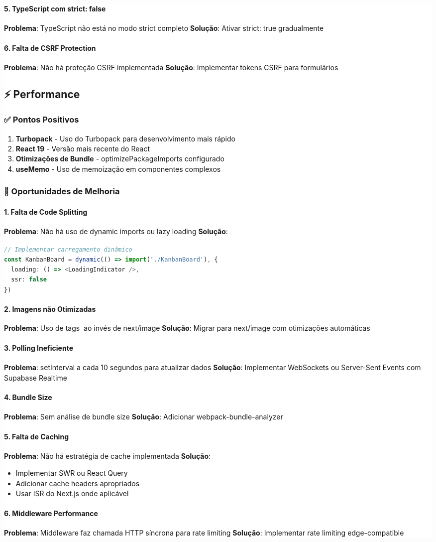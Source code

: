#### 5. **TypeScript com strict: false**
**Problema**: TypeScript não está no modo strict completo
**Solução**: Ativar strict: true gradualmente

#### 6. **Falta de CSRF Protection**
**Problema**: Não há proteção CSRF implementada
**Solução**: Implementar tokens CSRF para formulários

## ⚡ Performance

### ✅ Pontos Positivos

1. **Turbopack** - Uso do Turbopack para desenvolvimento mais rápido
2. **React 19** - Versão mais recente do React
3. **Otimizações de Bundle** - optimizePackageImports configurado
4. **useMemo** - Uso de memoização em componentes complexos

### 🔴 Oportunidades de Melhoria

#### 1. **Falta de Code Splitting**
**Problema**: Não há uso de dynamic imports ou lazy loading
**Solução**:
```typescript
// Implementar carregamento dinâmico
const KanbanBoard = dynamic(() => import('./KanbanBoard'), {
  loading: () => <LoadingIndicator />,
  ssr: false
})
```

#### 2. **Imagens não Otimizadas**
**Problema**: Uso de tags <img> ao invés de next/image
**Solução**: Migrar para next/image com otimizações automáticas

#### 3. **Polling Ineficiente**
**Problema**: setInterval a cada 10 segundos para atualizar dados
**Solução**: Implementar WebSockets ou Server-Sent Events com Supabase Realtime

#### 4. **Bundle Size**
**Problema**: Sem análise de bundle size
**Solução**: Adicionar webpack-bundle-analyzer

#### 5. **Falta de Caching**
**Problema**: Não há estratégia de cache implementada
**Solução**: 
- Implementar SWR ou React Query
- Adicionar cache headers apropriados
- Usar ISR do Next.js onde aplicável

#### 6. **Middleware Performance**
**Problema**: Middleware faz chamada HTTP síncrona para rate limiting
**Solução**: Implementar rate limiting edge-compatible
